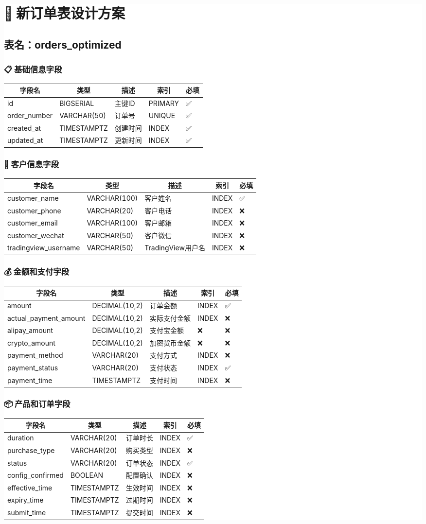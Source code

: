 # 🎯 新订单表设计方案

## 表名：orders_optimized

### 📋 基础信息字段
| 字段名 | 类型 | 描述 | 索引 | 必填 |
|--------|------|------|------|------|
| id | BIGSERIAL | 主键ID | PRIMARY | ✅ |
| order_number | VARCHAR(50) | 订单号 | UNIQUE | ✅ |
| created_at | TIMESTAMPTZ | 创建时间 | INDEX | ✅ |
| updated_at | TIMESTAMPTZ | 更新时间 | INDEX | ✅ |

### 👤 客户信息字段
| 字段名 | 类型 | 描述 | 索引 | 必填 |
|--------|------|------|------|------|
| customer_name | VARCHAR(100) | 客户姓名 | INDEX | ✅ |
| customer_phone | VARCHAR(20) | 客户电话 | INDEX | ❌ |
| customer_email | VARCHAR(100) | 客户邮箱 | INDEX | ❌ |
| customer_wechat | VARCHAR(50) | 客户微信 | INDEX | ❌ |
| tradingview_username | VARCHAR(50) | TradingView用户名 | INDEX | ❌ |

### 💰 金额和支付字段
| 字段名 | 类型 | 描述 | 索引 | 必填 |
|--------|------|------|------|------|
| amount | DECIMAL(10,2) | 订单金额 | INDEX | ✅ |
| actual_payment_amount | DECIMAL(10,2) | 实际支付金额 | INDEX | ❌ |
| alipay_amount | DECIMAL(10,2) | 支付宝金额 | ❌ | ❌ |
| crypto_amount | DECIMAL(10,2) | 加密货币金额 | ❌ | ❌ |
| payment_method | VARCHAR(20) | 支付方式 | INDEX | ❌ |
| payment_status | VARCHAR(20) | 支付状态 | INDEX | ✅ |
| payment_time | TIMESTAMPTZ | 支付时间 | INDEX | ❌ |

### 📦 产品和订单字段
| 字段名 | 类型 | 描述 | 索引 | 必填 |
|--------|------|------|------|------|
| duration | VARCHAR(20) | 订单时长 | INDEX | ✅ |
| purchase_type | VARCHAR(20) | 购买类型 | INDEX | ❌ |
| status | VARCHAR(20) | 订单状态 | INDEX | ✅ |
| config_confirmed | BOOLEAN | 配置确认 | INDEX | ❌ |
| effective_time | TIMESTAMPTZ | 生效时间 | INDEX | ❌ |
| expiry_time | TIMESTAMPTZ | 过期时间 | INDEX | ❌ |
| submit_time | TIMESTAMPTZ | 提交时间 | INDEX | ❌ |
